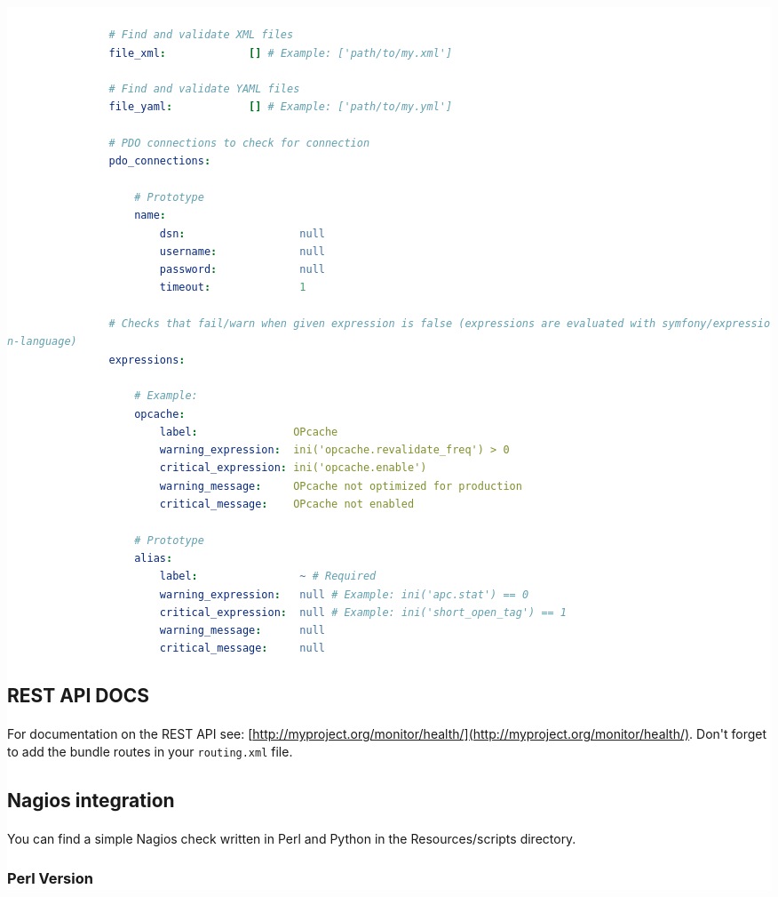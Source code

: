 ```yml

                # Find and validate XML files
                file_xml:             [] # Example: ['path/to/my.xml']

                # Find and validate YAML files
                file_yaml:            [] # Example: ['path/to/my.yml']
                
                # PDO connections to check for connection
                pdo_connections:

                    # Prototype
                    name:
                        dsn:                  null
                        username:             null
                        password:             null
                        timeout:              1

                # Checks that fail/warn when given expression is false (expressions are evaluated with symfony/expression-language)
                expressions:

                    # Example:
                    opcache:             
                        label:               OPcache
                        warning_expression:  ini('opcache.revalidate_freq') > 0
                        critical_expression: ini('opcache.enable')
                        warning_message:     OPcache not optimized for production
                        critical_message:    OPcache not enabled

                    # Prototype
                    alias:
                        label:                ~ # Required
                        warning_expression:   null # Example: ini('apc.stat') == 0
                        critical_expression:  null # Example: ini('short_open_tag') == 1
                        warning_message:      null
                        critical_message:     null
```

## REST API DOCS ##

For documentation on the REST API see: [http://myproject.org/monitor/health/](http://myproject.org/monitor/health/).
Don't forget to add the bundle routes in your `routing.xml` file.


## Nagios integration ##

You can find a simple Nagios check written in Perl and Python in the Resources/scripts directory.

### Perl Version ###
